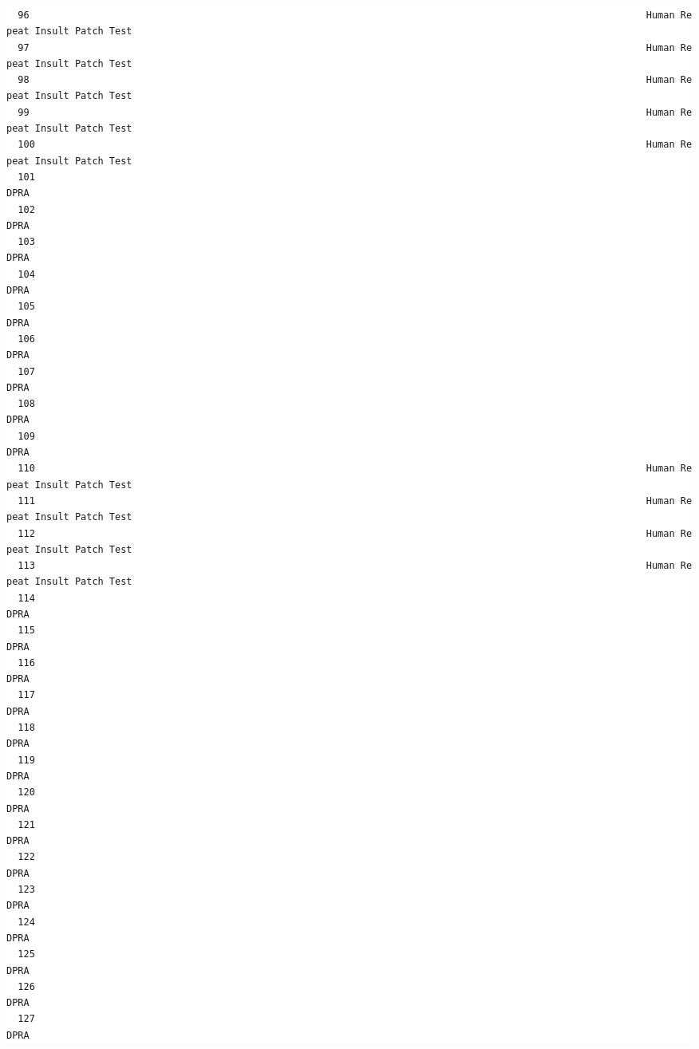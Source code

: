       96                                                                                                            Human Repeat Insult Patch Test
      97                                                                                                            Human Repeat Insult Patch Test
      98                                                                                                            Human Repeat Insult Patch Test
      99                                                                                                            Human Repeat Insult Patch Test
      100                                                                                                           Human Repeat Insult Patch Test
      101                                                                                                                                     DPRA
      102                                                                                                                                     DPRA
      103                                                                                                                                     DPRA
      104                                                                                                                                     DPRA
      105                                                                                                                                     DPRA
      106                                                                                                                                     DPRA
      107                                                                                                                                     DPRA
      108                                                                                                                                     DPRA
      109                                                                                                                                     DPRA
      110                                                                                                           Human Repeat Insult Patch Test
      111                                                                                                           Human Repeat Insult Patch Test
      112                                                                                                           Human Repeat Insult Patch Test
      113                                                                                                           Human Repeat Insult Patch Test
      114                                                                                                                                     DPRA
      115                                                                                                                                     DPRA
      116                                                                                                                                     DPRA
      117                                                                                                                                     DPRA
      118                                                                                                                                     DPRA
      119                                                                                                                                     DPRA
      120                                                                                                                                     DPRA
      121                                                                                                                                     DPRA
      122                                                                                                                                     DPRA
      123                                                                                                                                     DPRA
      124                                                                                                                                     DPRA
      125                                                                                                                                     DPRA
      126                                                                                                                                     DPRA
      127                                                                                                                                     DPRA